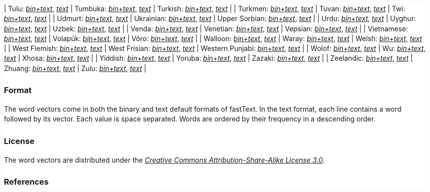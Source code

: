| Tulu: [*bin+text*](https://dl.fbaipublicfiles.com/fasttext/vectors-wiki/wiki.tcy.zip), [*text*](https://dl.fbaipublicfiles.com/fasttext/vectors-wiki/wiki.tcy.vec) | Tumbuka: [*bin+text*](https://dl.fbaipublicfiles.com/fasttext/vectors-wiki/wiki.tum.zip), [*text*](https://dl.fbaipublicfiles.com/fasttext/vectors-wiki/wiki.tum.vec) | Turkish: [*bin+text*](https://dl.fbaipublicfiles.com/fasttext/vectors-wiki/wiki.tr.zip), [*text*](https://dl.fbaipublicfiles.com/fasttext/vectors-wiki/wiki.tr.vec) |
| Turkmen: [*bin+text*](https://dl.fbaipublicfiles.com/fasttext/vectors-wiki/wiki.tk.zip), [*text*](https://dl.fbaipublicfiles.com/fasttext/vectors-wiki/wiki.tk.vec) | Tuvan: [*bin+text*](https://dl.fbaipublicfiles.com/fasttext/vectors-wiki/wiki.tyv.zip), [*text*](https://dl.fbaipublicfiles.com/fasttext/vectors-wiki/wiki.tyv.vec) | Twi: [*bin+text*](https://dl.fbaipublicfiles.com/fasttext/vectors-wiki/wiki.tw.zip), [*text*](https://dl.fbaipublicfiles.com/fasttext/vectors-wiki/wiki.tw.vec) |
| Udmurt: [*bin+text*](https://dl.fbaipublicfiles.com/fasttext/vectors-wiki/wiki.udm.zip), [*text*](https://dl.fbaipublicfiles.com/fasttext/vectors-wiki/wiki.udm.vec) | Ukrainian: [*bin+text*](https://dl.fbaipublicfiles.com/fasttext/vectors-wiki/wiki.uk.zip), [*text*](https://dl.fbaipublicfiles.com/fasttext/vectors-wiki/wiki.uk.vec) | Upper Sorbian: [*bin+text*](https://dl.fbaipublicfiles.com/fasttext/vectors-wiki/wiki.hsb.zip), [*text*](https://dl.fbaipublicfiles.com/fasttext/vectors-wiki/wiki.hsb.vec) |
| Urdu: [*bin+text*](https://dl.fbaipublicfiles.com/fasttext/vectors-wiki/wiki.ur.zip), [*text*](https://dl.fbaipublicfiles.com/fasttext/vectors-wiki/wiki.ur.vec) | Uyghur: [*bin+text*](https://dl.fbaipublicfiles.com/fasttext/vectors-wiki/wiki.ug.zip), [*text*](https://dl.fbaipublicfiles.com/fasttext/vectors-wiki/wiki.ug.vec) | Uzbek: [*bin+text*](https://dl.fbaipublicfiles.com/fasttext/vectors-wiki/wiki.uz.zip), [*text*](https://dl.fbaipublicfiles.com/fasttext/vectors-wiki/wiki.uz.vec) |
| Venda: [*bin+text*](https://dl.fbaipublicfiles.com/fasttext/vectors-wiki/wiki.ve.zip), [*text*](https://dl.fbaipublicfiles.com/fasttext/vectors-wiki/wiki.ve.vec) | Venetian: [*bin+text*](https://dl.fbaipublicfiles.com/fasttext/vectors-wiki/wiki.vec.zip), [*text*](https://dl.fbaipublicfiles.com/fasttext/vectors-wiki/wiki.vec.vec) | Vepsian: [*bin+text*](https://dl.fbaipublicfiles.com/fasttext/vectors-wiki/wiki.vep.zip), [*text*](https://dl.fbaipublicfiles.com/fasttext/vectors-wiki/wiki.vep.vec) |
| Vietnamese: [*bin+text*](https://dl.fbaipublicfiles.com/fasttext/vectors-wiki/wiki.vi.zip), [*text*](https://dl.fbaipublicfiles.com/fasttext/vectors-wiki/wiki.vi.vec) | Volapük: [*bin+text*](https://dl.fbaipublicfiles.com/fasttext/vectors-wiki/wiki.vo.zip), [*text*](https://dl.fbaipublicfiles.com/fasttext/vectors-wiki/wiki.vo.vec) | Võro: [*bin+text*](https://dl.fbaipublicfiles.com/fasttext/vectors-wiki/wiki.fiu_vro.zip), [*text*](https://dl.fbaipublicfiles.com/fasttext/vectors-wiki/wiki.fiu_vro.vec) |
| Walloon: [*bin+text*](https://dl.fbaipublicfiles.com/fasttext/vectors-wiki/wiki.wa.zip), [*text*](https://dl.fbaipublicfiles.com/fasttext/vectors-wiki/wiki.wa.vec) | Waray: [*bin+text*](https://dl.fbaipublicfiles.com/fasttext/vectors-wiki/wiki.war.zip), [*text*](https://dl.fbaipublicfiles.com/fasttext/vectors-wiki/wiki.war.vec) | Welsh: [*bin+text*](https://dl.fbaipublicfiles.com/fasttext/vectors-wiki/wiki.cy.zip), [*text*](https://dl.fbaipublicfiles.com/fasttext/vectors-wiki/wiki.cy.vec) |
| West Flemish: [*bin+text*](https://dl.fbaipublicfiles.com/fasttext/vectors-wiki/wiki.vls.zip), [*text*](https://dl.fbaipublicfiles.com/fasttext/vectors-wiki/wiki.vls.vec) | West Frisian: [*bin+text*](https://dl.fbaipublicfiles.com/fasttext/vectors-wiki/wiki.fy.zip), [*text*](https://dl.fbaipublicfiles.com/fasttext/vectors-wiki/wiki.fy.vec) | Western Punjabi: [*bin+text*](https://dl.fbaipublicfiles.com/fasttext/vectors-wiki/wiki.pnb.zip), [*text*](https://dl.fbaipublicfiles.com/fasttext/vectors-wiki/wiki.pnb.vec) |
| Wolof: [*bin+text*](https://dl.fbaipublicfiles.com/fasttext/vectors-wiki/wiki.wo.zip), [*text*](https://dl.fbaipublicfiles.com/fasttext/vectors-wiki/wiki.wo.vec) | Wu: [*bin+text*](https://dl.fbaipublicfiles.com/fasttext/vectors-wiki/wiki.wuu.zip), [*text*](https://dl.fbaipublicfiles.com/fasttext/vectors-wiki/wiki.wuu.vec) | Xhosa: [*bin+text*](https://dl.fbaipublicfiles.com/fasttext/vectors-wiki/wiki.xh.zip), [*text*](https://dl.fbaipublicfiles.com/fasttext/vectors-wiki/wiki.xh.vec) |
| Yiddish: [*bin+text*](https://dl.fbaipublicfiles.com/fasttext/vectors-wiki/wiki.yi.zip), [*text*](https://dl.fbaipublicfiles.com/fasttext/vectors-wiki/wiki.yi.vec) | Yoruba: [*bin+text*](https://dl.fbaipublicfiles.com/fasttext/vectors-wiki/wiki.yo.zip), [*text*](https://dl.fbaipublicfiles.com/fasttext/vectors-wiki/wiki.yo.vec) | Zazaki: [*bin+text*](https://dl.fbaipublicfiles.com/fasttext/vectors-wiki/wiki.diq.zip), [*text*](https://dl.fbaipublicfiles.com/fasttext/vectors-wiki/wiki.diq.vec) |
| Zeelandic: [*bin+text*](https://dl.fbaipublicfiles.com/fasttext/vectors-wiki/wiki.zea.zip), [*text*](https://dl.fbaipublicfiles.com/fasttext/vectors-wiki/wiki.zea.vec) | Zhuang: [*bin+text*](https://dl.fbaipublicfiles.com/fasttext/vectors-wiki/wiki.za.zip), [*text*](https://dl.fbaipublicfiles.com/fasttext/vectors-wiki/wiki.za.vec) | Zulu: [*bin+text*](https://dl.fbaipublicfiles.com/fasttext/vectors-wiki/wiki.zu.zip), [*text*](https://dl.fbaipublicfiles.com/fasttext/vectors-wiki/wiki.zu.vec) |

### Format

The word vectors come in both the binary and text default formats of fastText.
In the text format, each line contains a word followed by its vector. Each value is space separated.
Words are ordered by their frequency in a descending order.

### License

The word vectors are distributed under the [*Creative Commons Attribution-Share-Alike License 3.0*](https://creativecommons.org/licenses/by-sa/3.0/).

### References
